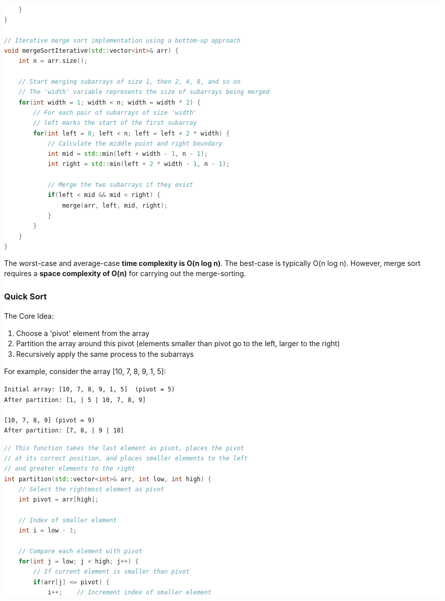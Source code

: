 ```c++
    }
}

// Iterative merge sort implementation using a bottom-up approach
void mergeSortIterative(std::vector<int>& arr) {
    int n = arr.size();
    
    // Start merging subarrays of size 1, then 2, 4, 8, and so on
    // The 'width' variable represents the size of subarrays being merged
    for(int width = 1; width < n; width = width * 2) {
        // For each pair of subarrays of size 'width'
        // left marks the start of the first subarray
        for(int left = 0; left < n; left = left + 2 * width) {
            // Calculate the middle point and right boundary
            int mid = std::min(left + width - 1, n - 1);
            int right = std::min(left + 2 * width - 1, n - 1);
            
            // Merge the two subarrays if they exist
            if(left < mid && mid < right) {
                merge(arr, left, mid, right);
            }
        }
    }
}
```

The worst-case and average-case **time complexity is O(n log n)**. The best-case is typically O(n log n). However, merge sort requires a **space complexity of O(n)** for carrying out the merge-sorting.



### Quick Sort

The Core Idea:

1. Choose a 'pivot' element from the array
2. Partition the array around this pivot (elements smaller than pivot go to the left, larger to the right)
3. Recursively apply the same process to the subarrays

For example, consider the array [10, 7, 8, 9, 1, 5]:

```
Initial array: [10, 7, 8, 9, 1, 5]  (pivot = 5)
After partition: [1, | 5 | 10, 7, 8, 9]

[10, 7, 8, 9] (pivot = 9)
After partition: [7, 8, | 9 | 10]
```

```c++
// This function takes the last element as pivot, places the pivot 
// at its correct position, and places smaller elements to the left 
// and greater elements to the right
int partition(std::vector<int>& arr, int low, int high) {
    // Select the rightmost element as pivot
    int pivot = arr[high];
    
    // Index of smaller element
    int i = low - 1;
    
    // Compare each element with pivot
    for(int j = low; j < high; j++) {
        // If current element is smaller than pivot
        if(arr[j] <= pivot) {
            i++;    // Increment index of smaller element
```